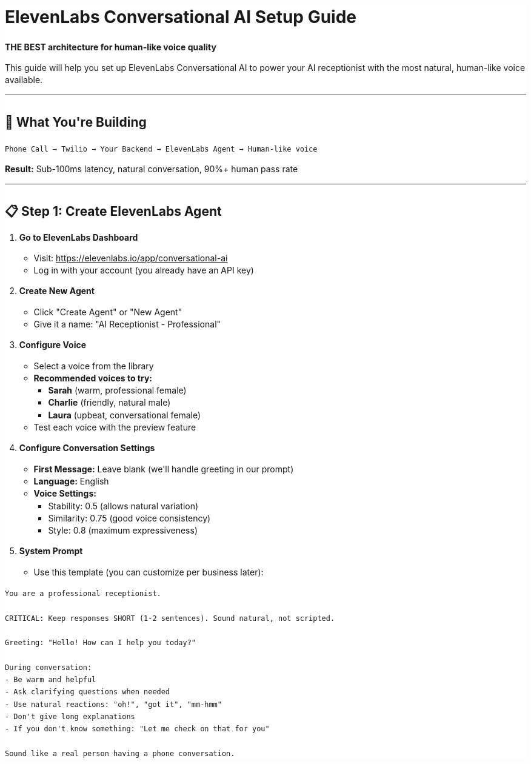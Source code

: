 # ElevenLabs Conversational AI Setup Guide

**THE BEST architecture for human-like voice quality**

This guide will help you set up ElevenLabs Conversational AI to power your AI receptionist with the most natural, human-like voice available.

---

## 🎯 What You're Building

```
Phone Call → Twilio → Your Backend → ElevenLabs Agent → Human-like voice
```

**Result:** Sub-100ms latency, natural conversation, 90%+ human pass rate

---

## 📋 Step 1: Create ElevenLabs Agent

1. **Go to ElevenLabs Dashboard**
   - Visit: https://elevenlabs.io/app/conversational-ai
   - Log in with your account (you already have an API key)

2. **Create New Agent**
   - Click "Create Agent" or "New Agent"
   - Give it a name: "AI Receptionist - Professional"

3. **Configure Voice**
   - Select a voice from the library
   - **Recommended voices to try:**
     - **Sarah** (warm, professional female)
     - **Charlie** (friendly, natural male)
     - **Laura** (upbeat, conversational female)
   - Test each voice with the preview feature

4. **Configure Conversation Settings**
   - **First Message:** Leave blank (we'll handle greeting in our prompt)
   - **Language:** English
   - **Voice Settings:**
     - Stability: 0.5 (allows natural variation)
     - Similarity: 0.75 (good voice consistency)
     - Style: 0.8 (maximum expressiveness)

5. **System Prompt**
   - Use this template (you can customize per business later):

```
You are a professional receptionist.

CRITICAL: Keep responses SHORT (1-2 sentences). Sound natural, not scripted.

Greeting: "Hello! How can I help you today?"

During conversation:
- Be warm and helpful
- Ask clarifying questions when needed
- Use natural reactions: "oh!", "got it", "mm-hmm"
- Don't give long explanations
- If you don't know something: "Let me check on that for you"

Sound like a real person having a phone conversation.
```

